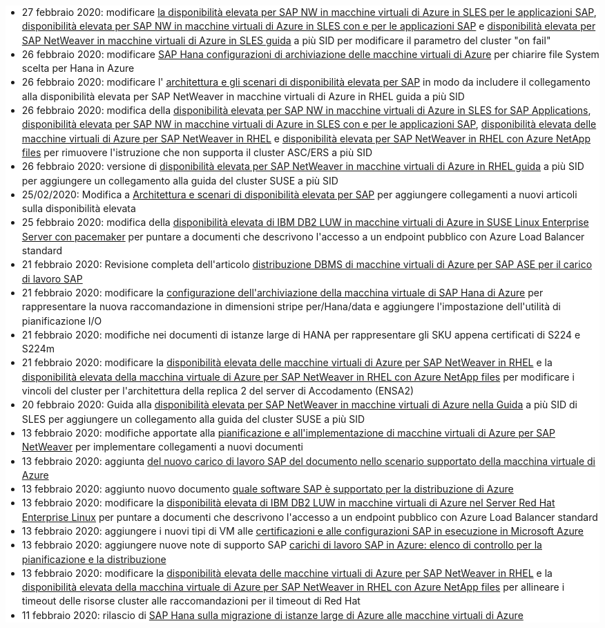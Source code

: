 - 27 febbraio 2020: modificare [la disponibilità elevata per SAP NW in macchine virtuali di Azure in SLES per le applicazioni SAP](./high-availability-guide-suse.md), [disponibilità elevata per SAP NW in macchine virtuali di Azure in SLES con e per le applicazioni SAP](./high-availability-guide-suse-netapp-files.md) e [disponibilità elevata per SAP NetWeaver in macchine virtuali di Azure in SLES guida](./high-availability-guide-suse-multi-sid.md) a più SID per modificare il parametro del cluster "on fail"
- 26 febbraio 2020: modificare [SAP Hana configurazioni di archiviazione delle macchine virtuali di Azure](./hana-vm-operations-storage.md) per chiarire file System scelta per Hana in Azure
- 26 febbraio 2020: modificare l' [architettura e gli scenari di disponibilità elevata per SAP](./sap-high-availability-architecture-scenarios.md) in modo da includere il collegamento alla disponibilità elevata per SAP NetWeaver in macchine virtuali di Azure in RHEL guida a più SID
- 26 febbraio 2020: modifica della [disponibilità elevata per SAP NW in macchine virtuali di Azure in SLES for SAP Applications](./high-availability-guide-suse.md), [disponibilità elevata per SAP NW in macchine virtuali di Azure in SLES con e per le applicazioni SAP](./high-availability-guide-suse-netapp-files.md), [disponibilità elevata delle macchine virtuali di Azure per SAP NetWeaver in RHEL](./high-availability-guide-rhel.md) e [disponibilità elevata per SAP NetWeaver in RHEL con Azure NetApp files](./high-availability-guide-rhel-netapp-files.md) per rimuovere l'istruzione che non supporta il cluster ASC/ERS a più SID
- 26 febbraio 2020: versione di  [disponibilità elevata per SAP NetWeaver in macchine virtuali di Azure in RHEL guida](./high-availability-guide-rhel-multi-sid.md) a più SID per aggiungere un collegamento alla guida del cluster SUSE a più SID
- 25/02/2020: Modifica a [Architettura e scenari di disponibilità elevata per SAP](./sap-high-availability-architecture-scenarios.md) per aggiungere collegamenti a nuovi articoli sulla disponibilità elevata
- 25 febbraio 2020: modifica della [disponibilità elevata di IBM DB2 LUW in macchine virtuali di Azure in SUSE Linux Enterprise Server con pacemaker](./dbms-guide-ha-ibm.md) per puntare a documenti che descrivono l'accesso a un endpoint pubblico con Azure Load Balancer standard
- 21 febbraio 2020: Revisione completa dell'articolo [distribuzione DBMS di macchine virtuali di Azure per SAP ASE per il carico di lavoro SAP](./dbms_guide_sapase.md)
- 21 febbraio 2020: modificare la [configurazione dell'archiviazione della macchina virtuale di SAP Hana di Azure](./hana-vm-operations-storage.md) per rappresentare la nuova raccomandazione in dimensioni stripe per/Hana/data e aggiungere l'impostazione dell'utilità di pianificazione I/O
- 21 febbraio 2020: modifiche nei documenti di istanze large di HANA per rappresentare gli SKU appena certificati di S224 e S224m
- 21 febbraio 2020: modificare la [disponibilità elevata delle macchine virtuali di Azure per SAP NetWeaver in RHEL](./high-availability-guide-rhel.md) e la [disponibilità elevata della macchina virtuale di Azure per SAP NetWeaver in RHEL con Azure NetApp files](./high-availability-guide-rhel-netapp-files.md) per modificare i vincoli del cluster per l'architettura della replica 2 del server di Accodamento (ENSA2)
- 20 febbraio 2020: Guida alla [disponibilità elevata per SAP NetWeaver in macchine virtuali di Azure nella Guida](./high-availability-guide-suse-multi-sid.md) a più SID di SLES per aggiungere un collegamento alla guida del cluster SUSE a più SID
- 13 febbraio 2020: modifiche apportate alla [pianificazione e all'implementazione di macchine virtuali di Azure per SAP NetWeaver](./planning-guide.md) per implementare collegamenti a nuovi documenti
- 13 febbraio 2020: aggiunta [del nuovo carico di lavoro SAP del documento nello scenario supportato della macchina virtuale di Azure](./sap-planning-supported-configurations.md)
- 13 febbraio 2020: aggiunto nuovo documento [quale software SAP è supportato per la distribuzione di Azure](./sap-supported-product-on-azure.md)
- 13 febbraio 2020: modificare la [disponibilità elevata di IBM DB2 LUW in macchine virtuali di Azure nel Server Red Hat Enterprise Linux](./high-availability-guide-rhel-ibm-db2-luw.md) per puntare a documenti che descrivono l'accesso a un endpoint pubblico con Azure Load Balancer standard
- 13 febbraio 2020: aggiungere i nuovi tipi di VM alle [certificazioni e alle configurazioni SAP in esecuzione in Microsoft Azure](./sap-certifications.md)
- 13 febbraio 2020: aggiungere nuove note di supporto SAP [carichi di lavoro SAP in Azure: elenco di controllo per la pianificazione e la distribuzione](./sap-deployment-checklist.md)
- 13 febbraio 2020: modificare la [disponibilità elevata delle macchine virtuali di Azure per SAP NetWeaver in RHEL](./high-availability-guide-rhel.md) e la [disponibilità elevata della macchina virtuale di Azure per SAP NetWeaver in RHEL con Azure NetApp files](./high-availability-guide-rhel-netapp-files.md) per allineare i timeout delle risorse cluster alle raccomandazioni per il timeout di Red Hat
- 11 febbraio 2020: rilascio di [SAP Hana sulla migrazione di istanze large di Azure alle macchine virtuali di Azure](./hana-large-instance-virtual-machine-migration.md)